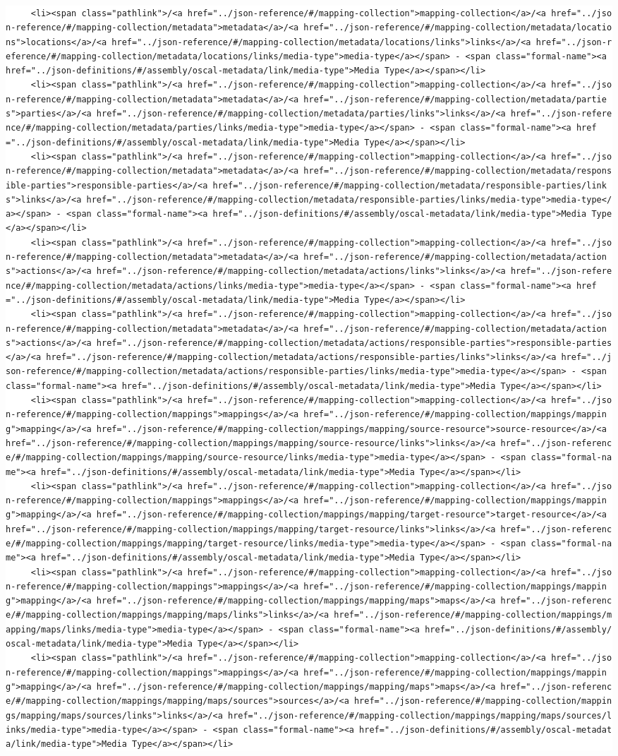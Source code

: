          <li><span class="pathlink">/<a href="../json-reference/#/mapping-collection">mapping-collection</a>/<a href="../json-reference/#/mapping-collection/metadata">metadata</a>/<a href="../json-reference/#/mapping-collection/metadata/locations">locations</a>/<a href="../json-reference/#/mapping-collection/metadata/locations/links">links</a>/<a href="../json-reference/#/mapping-collection/metadata/locations/links/media-type">media-type</a></span> - <span class="formal-name"><a href="../json-definitions/#/assembly/oscal-metadata/link/media-type">Media Type</a></span></li>
         <li><span class="pathlink">/<a href="../json-reference/#/mapping-collection">mapping-collection</a>/<a href="../json-reference/#/mapping-collection/metadata">metadata</a>/<a href="../json-reference/#/mapping-collection/metadata/parties">parties</a>/<a href="../json-reference/#/mapping-collection/metadata/parties/links">links</a>/<a href="../json-reference/#/mapping-collection/metadata/parties/links/media-type">media-type</a></span> - <span class="formal-name"><a href="../json-definitions/#/assembly/oscal-metadata/link/media-type">Media Type</a></span></li>
         <li><span class="pathlink">/<a href="../json-reference/#/mapping-collection">mapping-collection</a>/<a href="../json-reference/#/mapping-collection/metadata">metadata</a>/<a href="../json-reference/#/mapping-collection/metadata/responsible-parties">responsible-parties</a>/<a href="../json-reference/#/mapping-collection/metadata/responsible-parties/links">links</a>/<a href="../json-reference/#/mapping-collection/metadata/responsible-parties/links/media-type">media-type</a></span> - <span class="formal-name"><a href="../json-definitions/#/assembly/oscal-metadata/link/media-type">Media Type</a></span></li>
         <li><span class="pathlink">/<a href="../json-reference/#/mapping-collection">mapping-collection</a>/<a href="../json-reference/#/mapping-collection/metadata">metadata</a>/<a href="../json-reference/#/mapping-collection/metadata/actions">actions</a>/<a href="../json-reference/#/mapping-collection/metadata/actions/links">links</a>/<a href="../json-reference/#/mapping-collection/metadata/actions/links/media-type">media-type</a></span> - <span class="formal-name"><a href="../json-definitions/#/assembly/oscal-metadata/link/media-type">Media Type</a></span></li>
         <li><span class="pathlink">/<a href="../json-reference/#/mapping-collection">mapping-collection</a>/<a href="../json-reference/#/mapping-collection/metadata">metadata</a>/<a href="../json-reference/#/mapping-collection/metadata/actions">actions</a>/<a href="../json-reference/#/mapping-collection/metadata/actions/responsible-parties">responsible-parties</a>/<a href="../json-reference/#/mapping-collection/metadata/actions/responsible-parties/links">links</a>/<a href="../json-reference/#/mapping-collection/metadata/actions/responsible-parties/links/media-type">media-type</a></span> - <span class="formal-name"><a href="../json-definitions/#/assembly/oscal-metadata/link/media-type">Media Type</a></span></li>
         <li><span class="pathlink">/<a href="../json-reference/#/mapping-collection">mapping-collection</a>/<a href="../json-reference/#/mapping-collection/mappings">mappings</a>/<a href="../json-reference/#/mapping-collection/mappings/mapping">mapping</a>/<a href="../json-reference/#/mapping-collection/mappings/mapping/source-resource">source-resource</a>/<a href="../json-reference/#/mapping-collection/mappings/mapping/source-resource/links">links</a>/<a href="../json-reference/#/mapping-collection/mappings/mapping/source-resource/links/media-type">media-type</a></span> - <span class="formal-name"><a href="../json-definitions/#/assembly/oscal-metadata/link/media-type">Media Type</a></span></li>
         <li><span class="pathlink">/<a href="../json-reference/#/mapping-collection">mapping-collection</a>/<a href="../json-reference/#/mapping-collection/mappings">mappings</a>/<a href="../json-reference/#/mapping-collection/mappings/mapping">mapping</a>/<a href="../json-reference/#/mapping-collection/mappings/mapping/target-resource">target-resource</a>/<a href="../json-reference/#/mapping-collection/mappings/mapping/target-resource/links">links</a>/<a href="../json-reference/#/mapping-collection/mappings/mapping/target-resource/links/media-type">media-type</a></span> - <span class="formal-name"><a href="../json-definitions/#/assembly/oscal-metadata/link/media-type">Media Type</a></span></li>
         <li><span class="pathlink">/<a href="../json-reference/#/mapping-collection">mapping-collection</a>/<a href="../json-reference/#/mapping-collection/mappings">mappings</a>/<a href="../json-reference/#/mapping-collection/mappings/mapping">mapping</a>/<a href="../json-reference/#/mapping-collection/mappings/mapping/maps">maps</a>/<a href="../json-reference/#/mapping-collection/mappings/mapping/maps/links">links</a>/<a href="../json-reference/#/mapping-collection/mappings/mapping/maps/links/media-type">media-type</a></span> - <span class="formal-name"><a href="../json-definitions/#/assembly/oscal-metadata/link/media-type">Media Type</a></span></li>
         <li><span class="pathlink">/<a href="../json-reference/#/mapping-collection">mapping-collection</a>/<a href="../json-reference/#/mapping-collection/mappings">mappings</a>/<a href="../json-reference/#/mapping-collection/mappings/mapping">mapping</a>/<a href="../json-reference/#/mapping-collection/mappings/mapping/maps">maps</a>/<a href="../json-reference/#/mapping-collection/mappings/mapping/maps/sources">sources</a>/<a href="../json-reference/#/mapping-collection/mappings/mapping/maps/sources/links">links</a>/<a href="../json-reference/#/mapping-collection/mappings/mapping/maps/sources/links/media-type">media-type</a></span> - <span class="formal-name"><a href="../json-definitions/#/assembly/oscal-metadata/link/media-type">Media Type</a></span></li>